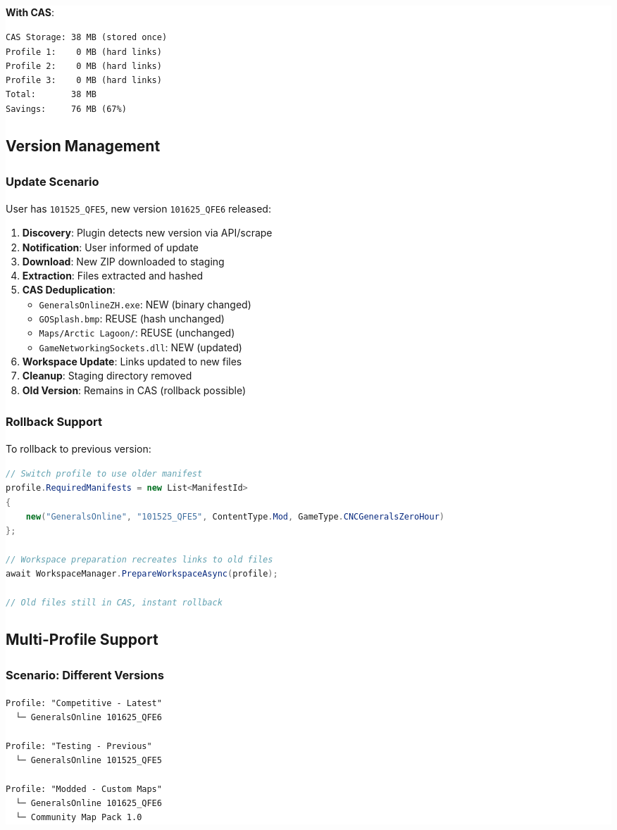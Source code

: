 **With CAS**:
```
CAS Storage: 38 MB (stored once)
Profile 1:    0 MB (hard links)
Profile 2:    0 MB (hard links)
Profile 3:    0 MB (hard links)
Total:       38 MB
Savings:     76 MB (67%)
```

## Version Management

### Update Scenario

User has `101525_QFE5`, new version `101625_QFE6` released:

1. **Discovery**: Plugin detects new version via API/scrape
2. **Notification**: User informed of update
3. **Download**: New ZIP downloaded to staging
4. **Extraction**: Files extracted and hashed
5. **CAS Deduplication**:
   - `GeneralsOnlineZH.exe`: NEW (binary changed)
   - `GOSplash.bmp`: REUSE (hash unchanged)
   - `Maps/Arctic Lagoon/`: REUSE (unchanged)
   - `GameNetworkingSockets.dll`: NEW (updated)
6. **Workspace Update**: Links updated to new files
7. **Cleanup**: Staging directory removed
8. **Old Version**: Remains in CAS (rollback possible)

### Rollback Support

To rollback to previous version:

```csharp
// Switch profile to use older manifest
profile.RequiredManifests = new List<ManifestId>
{
    new("GeneralsOnline", "101525_QFE5", ContentType.Mod, GameType.CNCGeneralsZeroHour)
};

// Workspace preparation recreates links to old files
await WorkspaceManager.PrepareWorkspaceAsync(profile);

// Old files still in CAS, instant rollback
```

## Multi-Profile Support

### Scenario: Different Versions

```
Profile: "Competitive - Latest"
  └─ GeneralsOnline 101625_QFE6

Profile: "Testing - Previous"
  └─ GeneralsOnline 101525_QFE5

Profile: "Modded - Custom Maps"
  └─ GeneralsOnline 101625_QFE6
  └─ Community Map Pack 1.0
```
